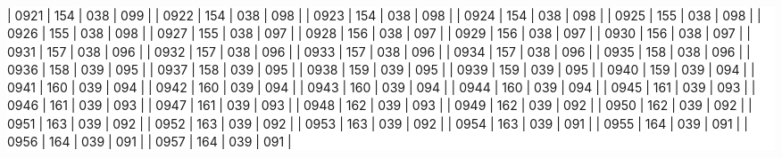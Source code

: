 | 0921 |  154 | 038 | 099 |
| 0922 |  154 | 038 | 098 |
| 0923 |  154 | 038 | 098 |
| 0924 |  154 | 038 | 098 |
| 0925 |  155 | 038 | 098 |
| 0926 |  155 | 038 | 098 |
| 0927 |  155 | 038 | 097 |
| 0928 |  156 | 038 | 097 |
| 0929 |  156 | 038 | 097 |
| 0930 |  156 | 038 | 097 |
| 0931 |  157 | 038 | 096 |
| 0932 |  157 | 038 | 096 |
| 0933 |  157 | 038 | 096 |
| 0934 |  157 | 038 | 096 |
| 0935 |  158 | 038 | 096 |
| 0936 |  158 | 039 | 095 |
| 0937 |  158 | 039 | 095 |
| 0938 |  159 | 039 | 095 |
| 0939 |  159 | 039 | 095 |
| 0940 |  159 | 039 | 094 |
| 0941 |  160 | 039 | 094 |
| 0942 |  160 | 039 | 094 |
| 0943 |  160 | 039 | 094 |
| 0944 |  160 | 039 | 094 |
| 0945 |  161 | 039 | 093 |
| 0946 |  161 | 039 | 093 |
| 0947 |  161 | 039 | 093 |
| 0948 |  162 | 039 | 093 |
| 0949 |  162 | 039 | 092 |
| 0950 |  162 | 039 | 092 |
| 0951 |  163 | 039 | 092 |
| 0952 |  163 | 039 | 092 |
| 0953 |  163 | 039 | 092 |
| 0954 |  163 | 039 | 091 |
| 0955 |  164 | 039 | 091 |
| 0956 |  164 | 039 | 091 |
| 0957 |  164 | 039 | 091 |